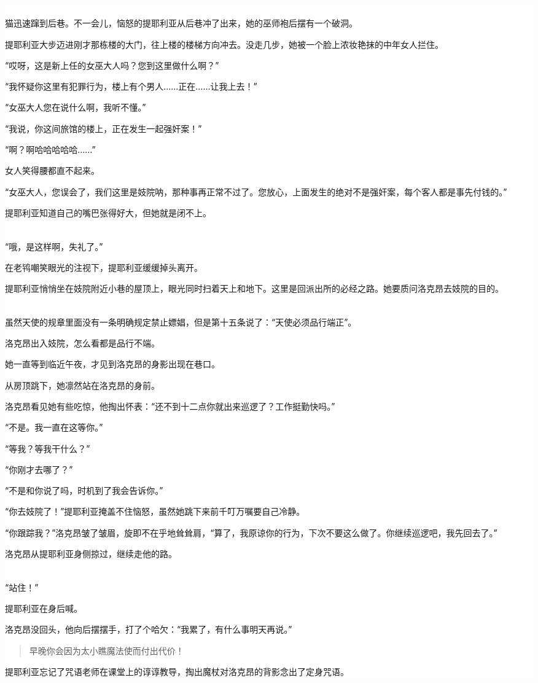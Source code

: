 \
猫迅速蹿到后巷。不一会儿，恼怒的提耶利亚从后巷冲了出来，她的巫师袍后摆有一个破洞。

提耶利亚大步迈进刚才那栋楼的大门，往上楼的楼梯方向冲去。没走几步，她被一个脸上浓妆艳抹的中年女人拦住。

“哎呀，这是新上任的女巫大人吗？您到这里做什么啊？”

“我怀疑你这里有犯罪行为，楼上有个男人……正在……让我上去！”

“女巫大人您在说什么啊，我听不懂。”

“我说，你这间旅馆的楼上，正在发生一起强奸案！”

“啊？啊哈哈哈哈哈……”

女人笑得腰都直不起来。

“女巫大人，您误会了，我们这里是妓院呐，那种事再正常不过了。您放心，上面发生的绝对不是强奸案，每个客人都是事先付钱的。”

提耶利亚知道自己的嘴巴张得好大，但她就是闭不上。

\
“哦，是这样啊，失礼了。”

在老鸨嘲笑眼光的注视下，提耶利亚缓缓掉头离开。

提耶利亚悄悄坐在妓院附近小巷的屋顶上，眼光同时扫着天上和地下。这里是回派出所的必经之路。她要质问洛克昂去妓院的目的。


\
虽然天使的规章里面没有一条明确规定禁止嫖娼，但是第十五条说了：“天使必须品行端正”。

洛克昂出入妓院，怎么看都是品行不端。

她一直等到临近午夜，才见到洛克昂的身影出现在巷口。

从房顶跳下，她凛然站在洛克昂的身前。

洛克昂看见她有些吃惊，他掏出怀表：“还不到十二点你就出来巡逻了？工作挺勤快吗。”

“不是。我一直在这等你。”

“等我？等我干什么？”

“你刚才去哪了？”

“不是和你说了吗，时机到了我会告诉你。”

“你去妓院了！”提耶利亚掩盖不住恼怒，虽然她跳下来前千叮万嘱要自己冷静。

“你跟踪我？”洛克昂皱了皱眉，旋即不在乎地耸耸肩，“算了，我原谅你的行为，下次不要这么做了。你继续巡逻吧，我先回去了。”

洛克昂从提耶利亚身侧掠过，继续走他的路。

\
“站住！”

提耶利亚在身后喊。

洛克昂没回头，他向后摆摆手，打了个哈欠：“我累了，有什么事明天再说。”

> 早晚你会因为太小瞧魔法使而付出代价！

提耶利亚忘记了咒语老师在课堂上的谆谆教导，掏出魔杖对洛克昂的背影念出了定身咒语。
